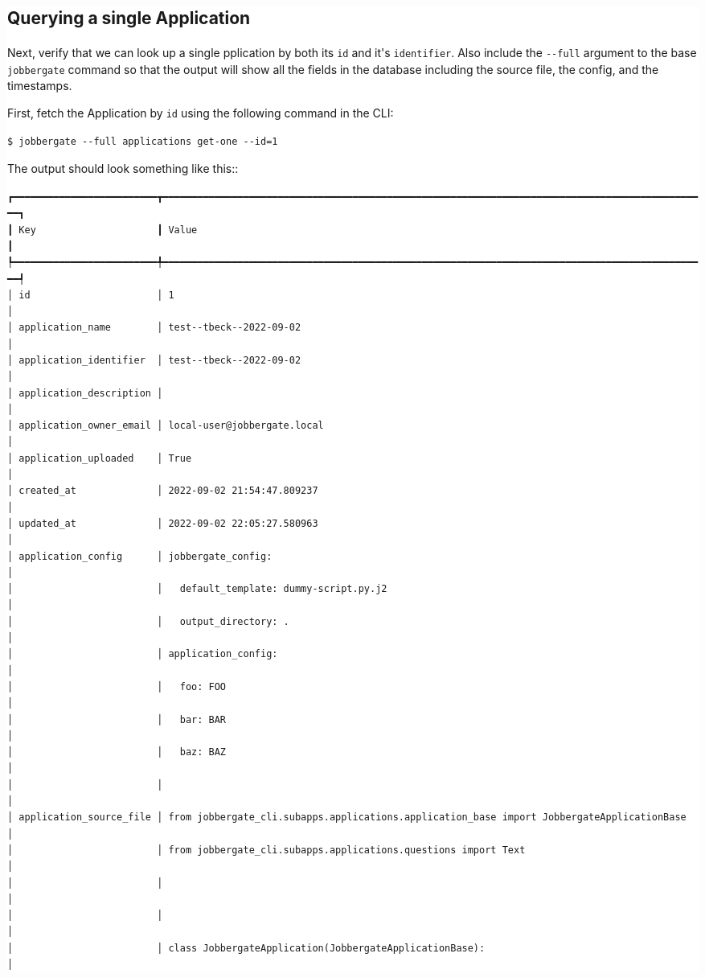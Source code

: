 
## Querying a single Application

Next, verify that we can look up a single pplication by both its `id` and it's
`identifier`. Also include the `--full` argument to the base `jobbergate` command
so that the output will show all the fields in the database including the source file,
the config, and the timestamps.

First, fetch the Application by `id` using the following command in the CLI:

```shell
$ jobbergate --full applications get-one --id=1
```

The output should look something like this::

```
┏━━━━━━━━━━━━━━━━━━━━━━━━━┳━━━━━━━━━━━━━━━━━━━━━━━━━━━━━━━━━━━━━━━━━━━━━━━━━━━━━━━━━━━━━━━━━━━━━━━━━━━━━━━━━━━━━━━━━━━━━━━┓
┃ Key                     ┃ Value                                                                                         ┃
┡━━━━━━━━━━━━━━━━━━━━━━━━━╇━━━━━━━━━━━━━━━━━━━━━━━━━━━━━━━━━━━━━━━━━━━━━━━━━━━━━━━━━━━━━━━━━━━━━━━━━━━━━━━━━━━━━━━━━━━━━━━┩
│ id                      │ 1                                                                                             │
│ application_name        │ test--tbeck--2022-09-02                                                                       │
│ application_identifier  │ test--tbeck--2022-09-02                                                                       │
│ application_description │                                                                                               │
│ application_owner_email │ local-user@jobbergate.local                                                                   │
│ application_uploaded    │ True                                                                                          │
│ created_at              │ 2022-09-02 21:54:47.809237                                                                    │
│ updated_at              │ 2022-09-02 22:05:27.580963                                                                    │
│ application_config      │ jobbergate_config:                                                                            │
│                         │   default_template: dummy-script.py.j2                                                        │
│                         │   output_directory: .                                                                         │
│                         │ application_config:                                                                           │
│                         │   foo: FOO                                                                                    │
│                         │   bar: BAR                                                                                    │
│                         │   baz: BAZ                                                                                    │
│                         │                                                                                               │
│ application_source_file │ from jobbergate_cli.subapps.applications.application_base import JobbergateApplicationBase    │
│                         │ from jobbergate_cli.subapps.applications.questions import Text                                │
│                         │                                                                                               │
│                         │                                                                                               │
│                         │ class JobbergateApplication(JobbergateApplicationBase):                                       │
```